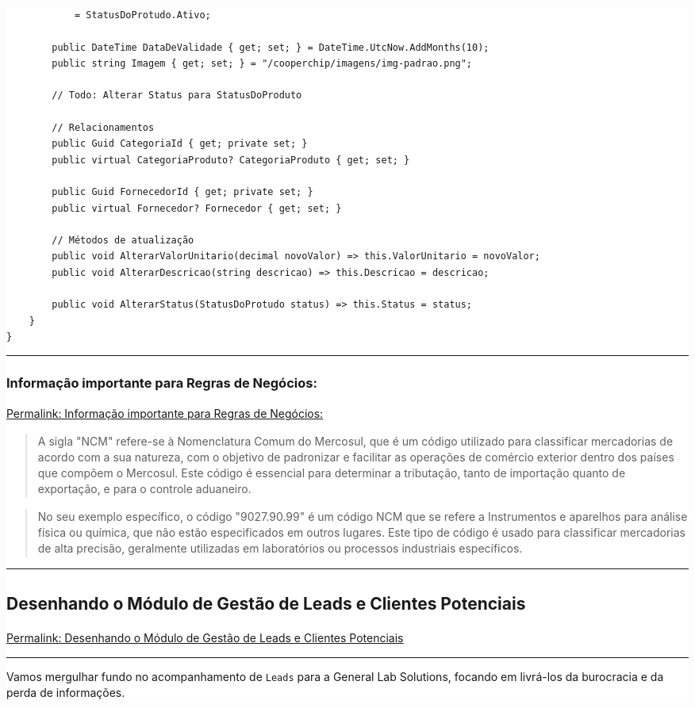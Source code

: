 ```
			= StatusDoProtudo.Ativo;

		public DateTime DataDeValidade { get; set; } = DateTime.UtcNow.AddMonths(10);
		public string Imagem { get; set; } = "/cooperchip/imagens/img-padrao.png";

        // Todo: Alterar Status para StatusDoProduto

        // Relacionamentos
        public Guid CategoriaId { get; private set; }
		public virtual CategoriaProduto? CategoriaProduto { get; set; }

		public Guid FornecedorId { get; private set; }
		public virtual Fornecedor? Fornecedor { get; set; }

		// Métodos de atualização
		public void AlterarValorUnitario(decimal novoValor) => this.ValorUnitario = novoValor;
		public void AlterarDescricao(string descricao) => this.Descricao = descricao;

		public void AlterarStatus(StatusDoProtudo status) => this.Status = status;
	}
}

```

* * *

### Informação importante para Regras de Negócios:

[Permalink: Informação importante para Regras de Negócios:](https://github.com/carlosItDevelop/velsonSolutionForGalLab#informa%C3%A7%C3%A3o-importante-para-regras-de-neg%C3%B3cios)

> A sigla "NCM" refere-se à Nomenclatura Comum do Mercosul, que é um código utilizado para classificar mercadorias de acordo com a sua natureza, com o objetivo de padronizar e facilitar as operações de comércio exterior dentro dos países que compõem o Mercosul. Este código é essencial para determinar a tributação, tanto de importação quanto de exportação, e para o controle aduaneiro.

> No seu exemplo específico, o código "9027.90.99" é um código NCM que se refere a Instrumentos e aparelhos para análise física ou química, que não estão especificados em outros lugares. Este tipo de código é usado para classificar mercadorias de alta precisão, geralmente utilizadas em laboratórios ou processos industriais específicos.

* * *

## Desenhando o Módulo de Gestão de Leads e Clientes Potenciais

[Permalink: Desenhando o Módulo de Gestão de Leads e Clientes Potenciais](https://github.com/carlosItDevelop/velsonSolutionForGalLab#desenhando-o-m%C3%B3dulo-de-gest%C3%A3o-de-leads-e-clientes-potenciais)

* * *

Vamos mergulhar fundo no acompanhamento de `Leads` para a General Lab Solutions, focando em livrá-los da burocracia e da perda de informações.
